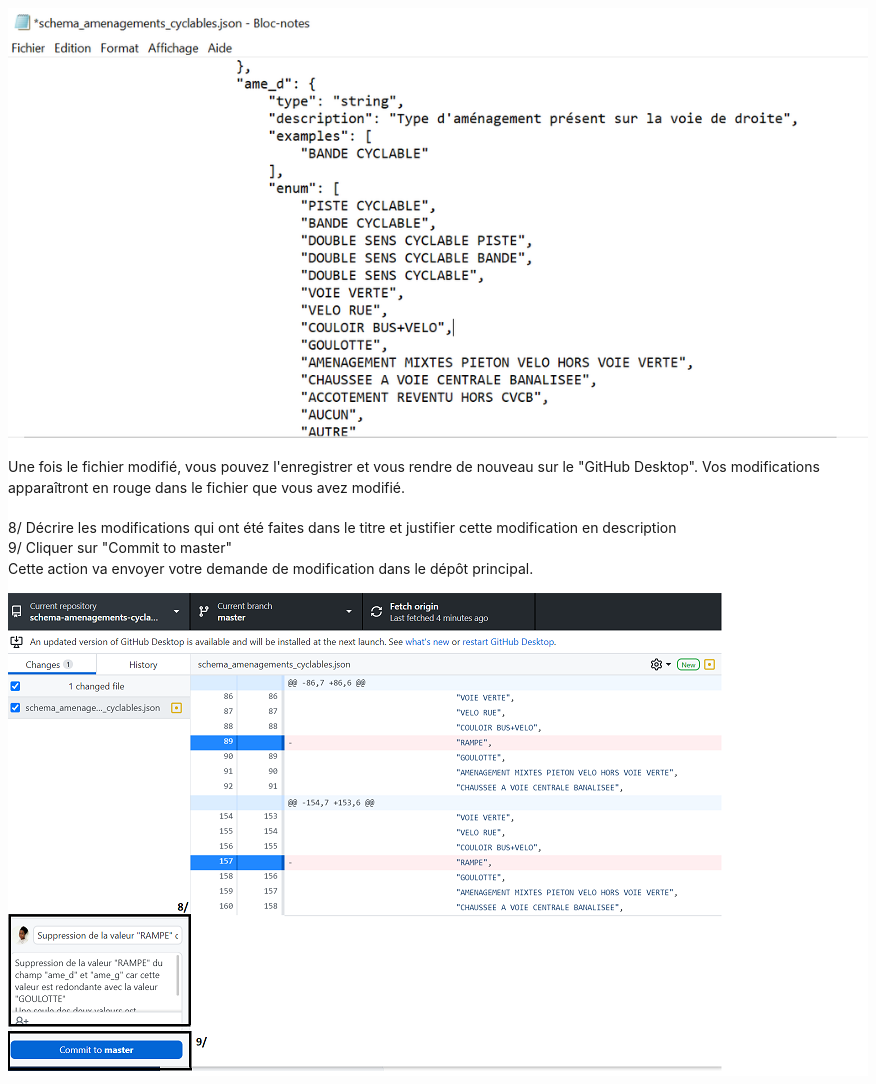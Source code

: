 ![](<../../.gitbook/assets/image (102).png>)

Une fois le fichier modifié, vous pouvez l'enregistrer et vous rendre de nouveau sur le "GitHub Desktop". Vos modifications apparaîtront en rouge dans le fichier que vous avez modifié. \
\
8/ Décrire les modifications qui ont été faites dans le titre et justifier cette modification en description \
9/ Cliquer sur "Commit to master"\
Cette action va envoyer votre demande de modification dans le dépôt principal.&#x20;

![](<../../.gitbook/assets/image (107).png>)
